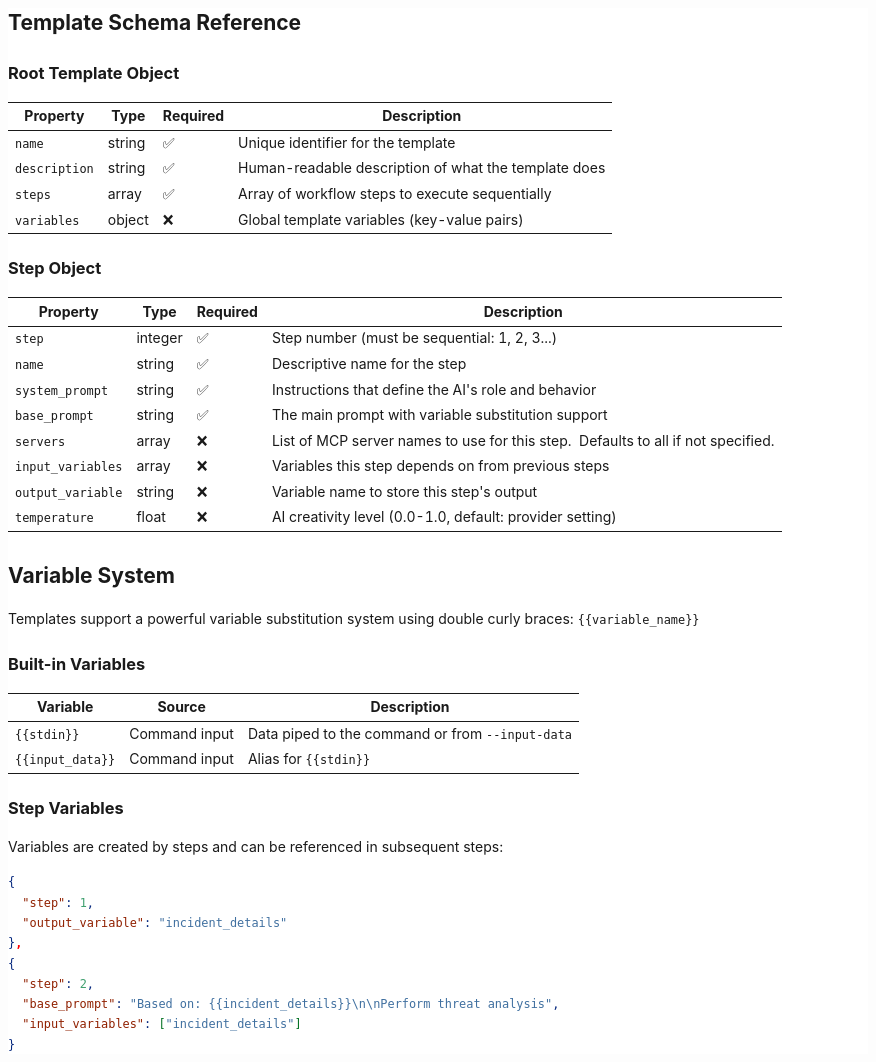 ## Template Schema Reference

### Root Template Object

| Property      | Type   | Required | Description                                          |
| ------------- | ------ | -------- | ---------------------------------------------------- |
| `name`        | string | ✅        | Unique identifier for the template                   |
| `description` | string | ✅        | Human-readable description of what the template does |
| `steps`       | array  | ✅        | Array of workflow steps to execute sequentially      |
| `variables`   | object | ❌        | Global template variables (key-value pairs)          |

### Step Object

| Property          | Type    | Required | Description                                                                       |
| ----------------- | ------- | -------- | --------------------------------------------------------------------------------- |
| `step`            | integer | ✅        | Step number (must be sequential: 1, 2, 3...)                                      |
| `name`            | string  | ✅        | Descriptive name for the step                                                     |
| `system_prompt`   | string  | ✅        | Instructions that define the AI's role and behavior                               |
| `base_prompt`     | string  | ✅        | The main prompt with variable substitution support                                |
| `servers`         | array   | ❌        | List of MCP server names to use for this step.  Defaults to all if not specified. |
| `input_variables` | array   | ❌        | Variables this step depends on from previous steps                                |
| `output_variable` | string  | ❌        | Variable name to store this step's output                                         |
| `temperature`     | float   | ❌        | AI creativity level (0.0-1.0, default: provider setting)                          |

## Variable System

Templates support a powerful variable substitution system using double curly braces: `{{variable_name}}`

### Built-in Variables

| Variable         | Source        | Description                                      |
| ---------------- | ------------- | ------------------------------------------------ |
| `{{stdin}}`      | Command input | Data piped to the command or from `--input-data` |
| `{{input_data}}` | Command input | Alias for `{{stdin}}`                            |

### Step Variables

Variables are created by steps and can be referenced in subsequent steps:

```json
{
  "step": 1,
  "output_variable": "incident_details"
},
{
  "step": 2,
  "base_prompt": "Based on: {{incident_details}}\n\nPerform threat analysis",
  "input_variables": ["incident_details"]
}
```
